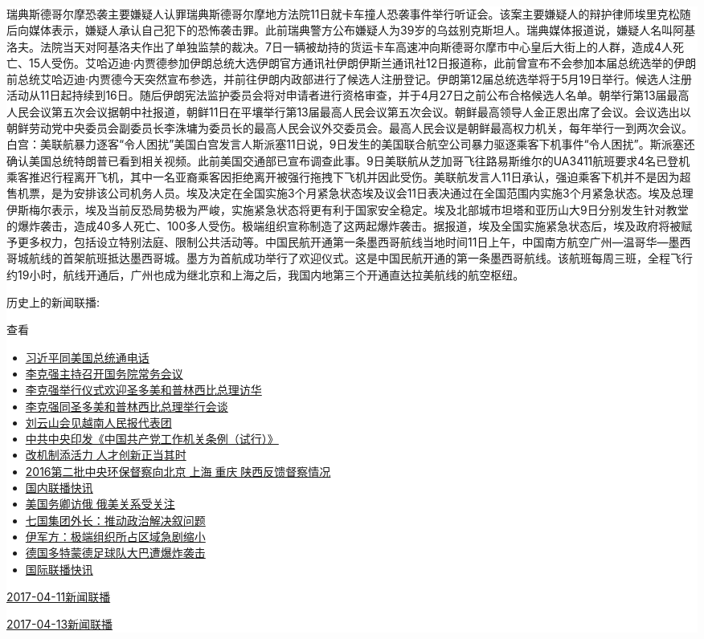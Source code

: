 
瑞典斯德哥尔摩恐袭主要嫌疑人认罪瑞典斯德哥尔摩地方法院11日就卡车撞人恐袭事件举行听证会。该案主要嫌疑人的辩护律师埃里克松随后向媒体表示，嫌疑人承认自己犯下的恐怖袭击罪。此前瑞典警方公布嫌疑人为39岁的乌兹别克斯坦人。瑞典媒体报道说，嫌疑人名叫阿基洛夫。法院当天对阿基洛夫作出了单独监禁的裁决。7日一辆被劫持的货运卡车高速冲向斯德哥尔摩市中心皇后大街上的人群，造成4人死亡、15人受伤。艾哈迈迪·内贾德参加伊朗总统大选伊朗官方通讯社伊朗伊斯兰通讯社12日报道称，此前曾宣布不会参加本届总统选举的伊朗前总统艾哈迈迪·内贾德今天突然宣布参选，并前往伊朗内政部进行了候选人注册登记。伊朗第12届总统选举将于5月19日举行。候选人注册活动从11日起持续到16日。随后伊朗宪法监护委员会将对申请者进行资格审查，并于4月27日之前公布合格候选人名单。朝举行第13届最高人民会议第五次会议据朝中社报道，朝鲜11日在平壤举行第13届最高人民会议第五次会议。朝鲜最高领导人金正恩出席了会议。会议选出以朝鲜劳动党中央委员会副委员长李洙墉为委员长的最高人民会议外交委员会。最高人民会议是朝鲜最高权力机关，每年举行一到两次会议。白宫：美联航暴力逐客“令人困扰”美国白宫发言人斯派塞11日说，9日发生的美国联合航空公司暴力驱逐乘客下机事件“令人困扰”。斯派塞还确认美国总统特朗普已看到相关视频。此前美国交通部已宣布调查此事。9日美联航从芝加哥飞往路易斯维尔的UA3411航班要求4名已登机乘客推迟行程离开飞机，其中一名亚裔乘客因拒绝离开被强行拖拽下飞机并因此受伤。美联航发言人11日承认，强迫乘客下机并不是因为超售机票，是为安排该公司机务人员。埃及决定在全国实施3个月紧急状态埃及议会11日表决通过在全国范围内实施3个月紧急状态。埃及总理伊斯梅尔表示，埃及当前反恐局势极为严峻，实施紧急状态将更有利于国家安全稳定。埃及北部城市坦塔和亚历山大9日分别发生针对教堂的爆炸袭击，造成40多人死亡、100多人受伤。极端组织宣称制造了这两起爆炸袭击。据报道，埃及全国实施紧急状态后，埃及政府将被赋予更多权力，包括设立特别法庭、限制公共活动等。中国民航开通第一条墨西哥航线当地时间11日上午，中国南方航空广州—温哥华—墨西哥城航线的首架航班抵达墨西哥城。墨方为首航成功举行了欢迎仪式。这是中国民航开通的第一条墨西哥航线。该航班每周三班，全程飞行约19小时，航线开通后，广州也成为继北京和上海之后，我国内地第三个开通直达拉美航线的航空枢纽。






历史上的新闻联播:

 查看
 

* [习近平同美国总统通电话](#习近平同美国总统通电话)
* [李克强主持召开国务院常务会议](#李克强主持召开国务院常务会议)
* [李克强举行仪式欢迎圣多美和普林西比总理访华](#李克强举行仪式欢迎圣多美和普林西比总理访华)
* [李克强同圣多美和普林西比总理举行会谈](#李克强同圣多美和普林西比总理举行会谈)
* [刘云山会见越南人民报代表团](#刘云山会见越南人民报代表团)
* [中共中央印发《中国共产党工作机关条例（试行）》](#中共中央印发《中国共产党工作机关条例（试行）》)
* [改机制添活力 人才创新正当其时](#改机制添活力-人才创新正当其时)
* [2016第二批中央环保督察向北京 上海 重庆 陕西反馈督察情况](#2016第二批中央环保督察向北京-上海-重庆-陕西反馈督察情况)
* [国内联播快讯](#国内联播快讯)
* [美国务卿访俄 俄美关系受关注](#美国务卿访俄-俄美关系受关注)
* [七国集团外长：推动政治解决叙问题](#七国集团外长：推动政治解决叙问题)
* [伊军方：极端组织所占区域急剧缩小](#伊军方：极端组织所占区域急剧缩小)
* [德国多特蒙德足球队大巴遭爆炸袭击](#德国多特蒙德足球队大巴遭爆炸袭击)
* [国际联播快讯](#国际联播快讯)






[2017-04-11新闻联播](/xinwenlianbo/20170411)


[2017-04-13新闻联播](/xinwenlianbo/20170413)



